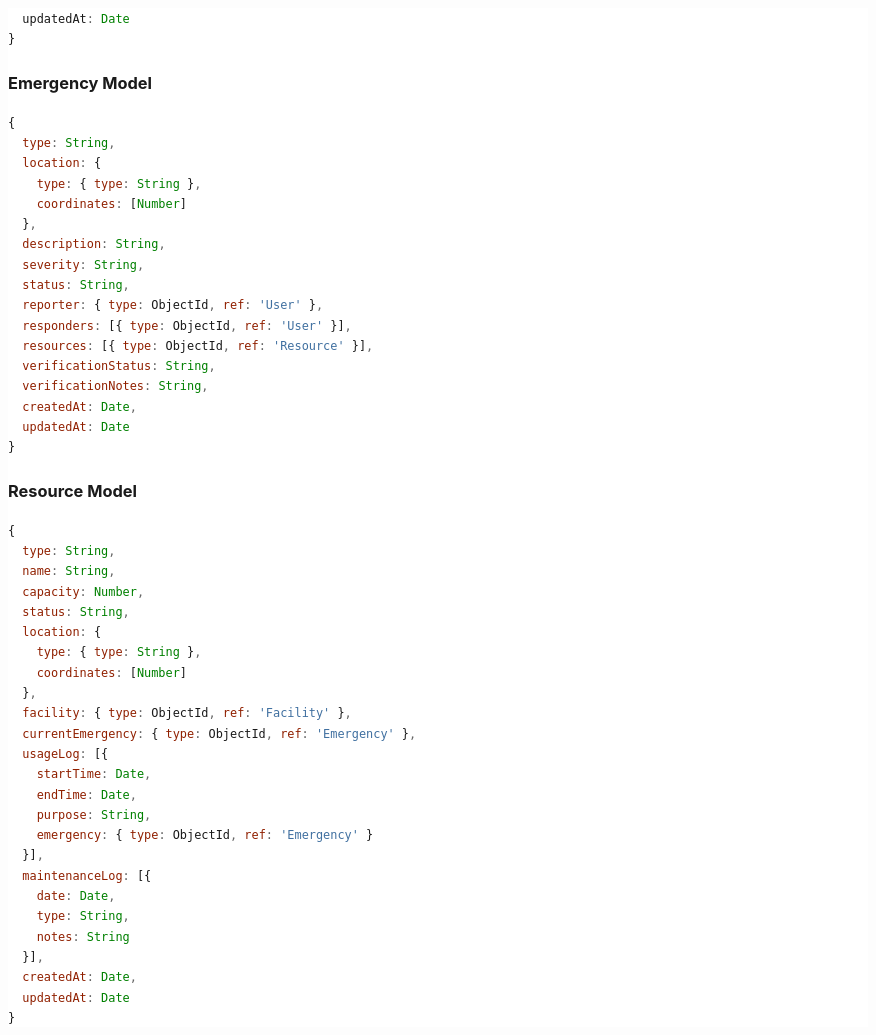 ```javascript
  updatedAt: Date
}
```

### Emergency Model
```javascript
{
  type: String,
  location: {
    type: { type: String },
    coordinates: [Number]
  },
  description: String,
  severity: String,
  status: String,
  reporter: { type: ObjectId, ref: 'User' },
  responders: [{ type: ObjectId, ref: 'User' }],
  resources: [{ type: ObjectId, ref: 'Resource' }],
  verificationStatus: String,
  verificationNotes: String,
  createdAt: Date,
  updatedAt: Date
}
```

### Resource Model
```javascript
{
  type: String,
  name: String,
  capacity: Number,
  status: String,
  location: {
    type: { type: String },
    coordinates: [Number]
  },
  facility: { type: ObjectId, ref: 'Facility' },
  currentEmergency: { type: ObjectId, ref: 'Emergency' },
  usageLog: [{
    startTime: Date,
    endTime: Date,
    purpose: String,
    emergency: { type: ObjectId, ref: 'Emergency' }
  }],
  maintenanceLog: [{
    date: Date,
    type: String,
    notes: String
  }],
  createdAt: Date,
  updatedAt: Date
}
```
